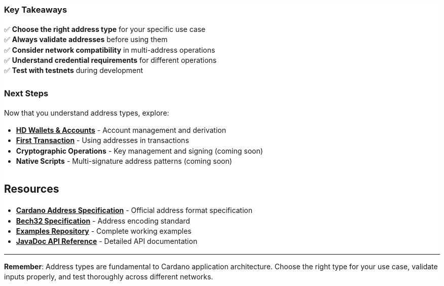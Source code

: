### Key Takeaways

✅ **Choose the right address type** for your specific use case  
✅ **Always validate addresses** before using them  
✅ **Consider network compatibility** in multi-address operations  
✅ **Understand credential requirements** for different operations  
✅ **Test with testnets** during development  

### Next Steps

Now that you understand address types, explore:

- **[HD Wallets & Accounts](./hd-wallets.md)** - Account management and derivation
- **[First Transaction](../../quickstart/first-transaction.md)** - Using addresses in transactions  
- **Cryptographic Operations** - Key management and signing (coming soon)
- **Native Scripts** - Multi-signature address patterns (coming soon)

## Resources

- **[Cardano Address Specification](https://github.com/cardano-foundation/CIPs/tree/master/CIP-0019)** - Official address format specification
- **[Bech32 Specification](https://github.com/bitcoin/bips/blob/master/bip-0173.mediawiki)** - Address encoding standard
- **[Examples Repository](https://github.com/bloxbean/cardano-client-examples)** - Complete working examples
- **[JavaDoc API Reference](https://javadoc.io/doc/com.bloxbean.cardano/cardano-client-core/latest/index.html)** - Detailed API documentation

---

**Remember**: Address types are fundamental to Cardano application architecture. Choose the right type for your use case, validate inputs properly, and test thoroughly across different networks.